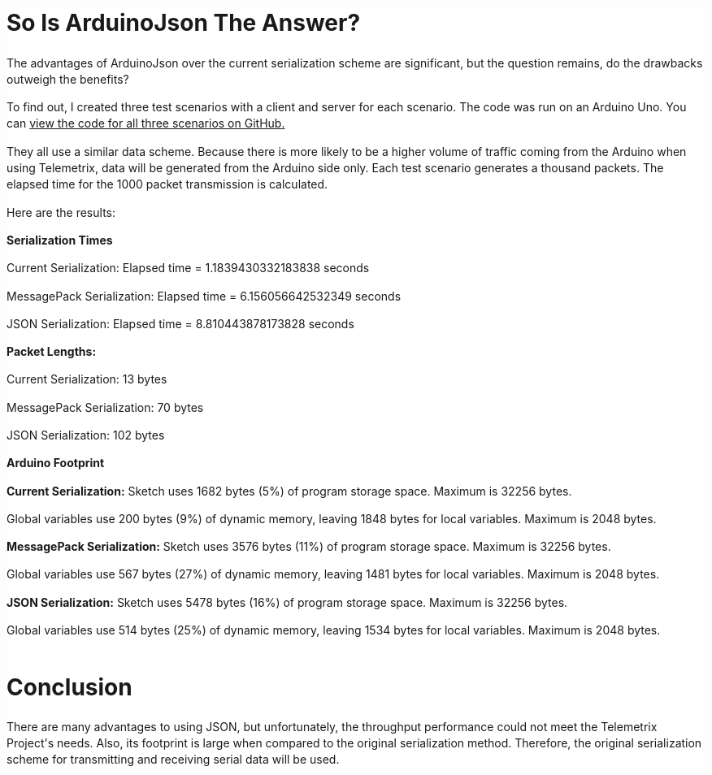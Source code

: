 # So Is ArduinoJson The Answer?

The advantages of ArduinoJson over the current serialization scheme are significant,
but the question remains, do the drawbacks outweigh the benefits?

To find out, I created three test scenarios with a client and server for each scenario. The code was run
on an Arduino Uno.
You can [view the code for all three scenarios on GitHub.](https://github.com/MrYsLab/telemetrix/tree/master/arduino_json_evaluation)

They all use a similar data scheme. Because there is more likely to be a higher
volume of traffic coming from the Arduino when using Telemetrix, data will be
generated from the Arduino side only. Each test scenario generates a thousand
packets. The elapsed time for the 1000 packet transmission is calculated. 

Here are the results:

**Serialization Times**

Current Serialization:      Elapsed time = 1.1839430332183838 seconds

MessagePack Serialization:  Elapsed time = 6.156056642532349  seconds

JSON Serialization:         Elapsed time = 8.810443878173828  seconds

**Packet Lengths:**

Current Serialization:      13 bytes

MessagePack Serialization:  70 bytes

JSON Serialization:         102 bytes

**Arduino Footprint**

**Current Serialization:**
Sketch uses 1682 bytes (5%) of program storage space. Maximum is 32256 bytes.

Global variables use 200 bytes (9%) of dynamic memory, leaving 1848 bytes for local variables. Maximum is 2048 bytes.

**MessagePack Serialization:** 
Sketch uses 3576 bytes (11%) of program storage space. Maximum is 32256 bytes.

Global variables use 567 bytes (27%) of dynamic memory, leaving 1481 bytes for local variables. Maximum is 2048 bytes.

**JSON Serialization:**
Sketch uses 5478 bytes (16%) of program storage space. Maximum is 32256 bytes.

Global variables use 514 bytes (25%) of dynamic memory, leaving 1534 bytes for local variables. Maximum is 2048 bytes.

# Conclusion
There are many advantages to using JSON, but unfortunately, 
the throughput performance could not meet the Telemetrix Project's needs.  Also, its 
footprint is large when compared to the original serialization method. Therefore,
the original serialization scheme for transmitting and receiving serial data will be used.
